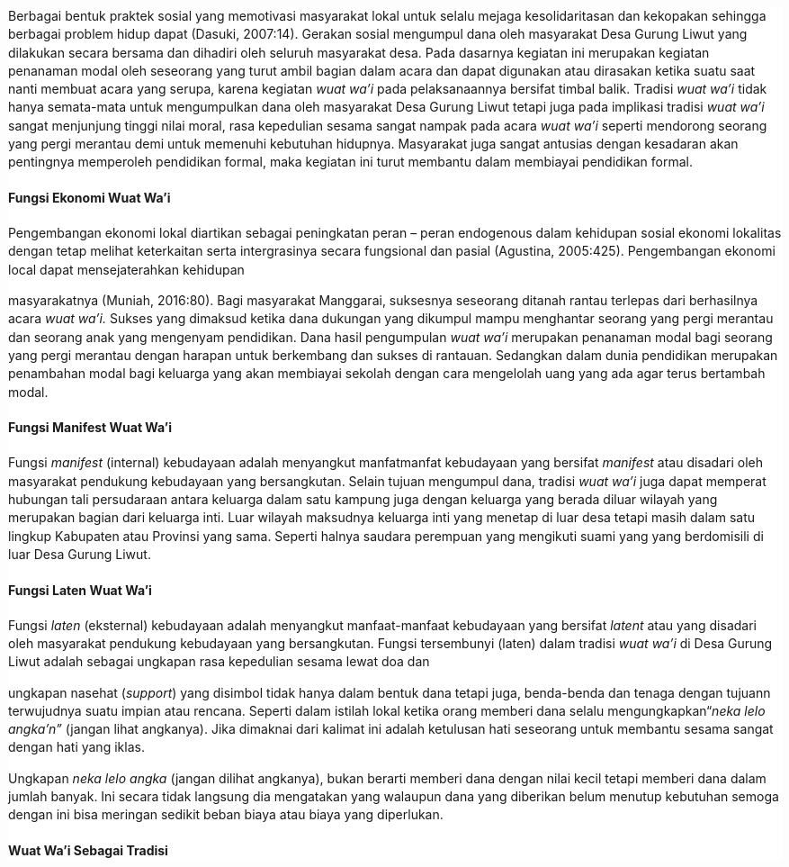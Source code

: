 <p><span class="font2">Berbagai bentuk praktek sosial yang memotivasi masyarakat lokal untuk selalu mejaga kesolidaritasan dan kekopakan sehingga berbagai problem hidup dapat (Dasuki, 2007:14). Gerakan sosial mengumpul dana oleh masyarakat Desa Gurung Liwut yang dilakukan secara bersama dan dihadiri oleh seluruh masyarakat desa. Pada dasarnya kegiatan ini merupakan kegiatan penanaman modal oleh seseorang yang turut ambil bagian dalam acara dan dapat digunakan atau dirasakan ketika suatu saat nanti membuat acara yang serupa, karena kegiatan </span><span class="font2" style="font-style:italic;">wuat wa’i</span><span class="font2"> pada pelaksanaannya bersifat timbal balik. Tradisi </span><span class="font2" style="font-style:italic;">wuat wa’i </span><span class="font2">tidak hanya semata-mata untuk mengumpulkan dana oleh masyarakat Desa Gurung Liwut tetapi juga pada implikasi tradisi </span><span class="font2" style="font-style:italic;">wuat wa’i</span><span class="font2"> sangat menjunjung tinggi nilai moral, rasa kepedulian sesama sangat nampak pada acara </span><span class="font2" style="font-style:italic;">wuat wa’i</span><span class="font2"> seperti mendorong seorang yang pergi merantau demi untuk memenuhi kebutuhan hidupnya. Masyarakat juga sangat antusias dengan kesadaran akan pentingnya memperoleh pendidikan formal, maka kegiatan ini turut membantu dalam membiayai pendidikan formal.</span></p>
<h4><a name="bookmark18"></a><span class="font2" style="font-weight:bold;"><a name="bookmark19"></a>Fungsi Ekonomi Wuat Wa’i</span></h4>
<p><span class="font2">Pengembangan ekonomi lokal diartikan sebagai peningkatan peran – peran endogenous dalam kehidupan sosial ekonomi lokalitas dengan tetap melihat keterkaitan serta intergrasinya secara fungsional dan pasial (Agustina, 2005:425). Pengembangan ekonomi local dapat mensejaterahkan kehidupan</span></p>
<p><span class="font2">masyarakatnya (Muniah, 2016:80). Bagi masyarakat Manggarai, suksesnya seseorang ditanah rantau terlepas dari berhasilnya acara </span><span class="font2" style="font-style:italic;">wuat wa’i.</span><span class="font2"> Sukses yang dimaksud ketika dana dukungan yang dikumpul mampu menghantar seorang yang pergi merantau dan seorang anak yang mengenyam pendidikan. Dana hasil pengumpulan </span><span class="font2" style="font-style:italic;">wuat wa’i</span><span class="font2"> merupakan penanaman modal bagi seorang yang pergi merantau dengan harapan untuk berkembang dan sukses di rantauan. Sedangkan dalam dunia pendidikan merupakan penambahan modal bagi keluarga yang akan membiayai sekolah dengan cara mengelolah uang yang ada agar terus bertambah modal.</span></p>
<h4><a name="bookmark20"></a><span class="font2" style="font-weight:bold;"><a name="bookmark21"></a>Fungsi Manifest Wuat Wa’i</span></h4>
<p><span class="font2">Fungsi </span><span class="font2" style="font-style:italic;">manifest</span><span class="font2"> (internal) kebudayaan adalah menyangkut manfatmanfat kebudayaan yang bersifat </span><span class="font2" style="font-style:italic;">manifest</span><span class="font2"> atau disadari oleh masyarakat pendukung kebudayaan yang bersangkutan. Selain tujuan mengumpul dana, tradisi </span><span class="font2" style="font-style:italic;">wuat wa’i</span><span class="font2"> juga dapat memperat hubungan tali persudaraan antara keluarga dalam satu kampung juga dengan keluarga yang berada diluar wilayah yang merupakan bagian dari keluarga inti. Luar wilayah maksudnya keluarga inti yang menetap di luar desa tetapi masih dalam satu lingkup Kabupaten atau Provinsi yang sama. Seperti halnya saudara perempuan yang mengikuti suami yang yang berdomisili di luar Desa Gurung Liwut.</span></p>
<h4><a name="bookmark22"></a><span class="font2" style="font-weight:bold;"><a name="bookmark23"></a>Fungsi Laten Wuat Wa’i</span></h4>
<p><span class="font2">Fungsi </span><span class="font2" style="font-style:italic;">laten</span><span class="font2"> (eksternal) kebudayaan adalah menyangkut manfaat-manfaat kebudayaan yang bersifat </span><span class="font2" style="font-style:italic;">latent</span><span class="font2"> atau yang disadari oleh masyarakat pendukung kebudayaan yang bersangkutan. Fungsi tersembunyi (laten) dalam tradisi </span><span class="font2" style="font-style:italic;">wuat wa’i</span><span class="font2"> di Desa Gurung Liwut adalah sebagai ungkapan rasa kepedulian sesama lewat doa dan</span></p>
<p><span class="font2">ungkapan nasehat (</span><span class="font2" style="font-style:italic;">support</span><span class="font2">) yang disimbol tidak hanya dalam bentuk dana tetapi juga, benda-benda dan tenaga dengan tujuann terwujudnya suatu impian atau rencana. Seperti dalam istilah lokal ketika orang memberi dana selalu mengungkapkan“</span><span class="font2" style="font-style:italic;">neka lelo angka’n”</span><span class="font2"> (jangan lihat angkanya). Jika dimaknai dari kalimat ini adalah ketulusan hati seseorang untuk membantu sesama sangat dengan hati yang iklas.</span></p>
<p><span class="font2">Ungkapan </span><span class="font2" style="font-style:italic;">neka lelo angka</span><span class="font2"> (jangan dilihat angkanya), bukan berarti memberi dana dengan nilai kecil tetapi memberi dana dalam jumlah banyak. Ini secara tidak langsung dia mengatakan yang walaupun dana yang diberikan belum menutup kebutuhan semoga dengan ini bisa meringan sedikit beban biaya atau biaya yang diperlukan.</span></p>
<h4><a name="bookmark24"></a><span class="font2" style="font-weight:bold;"><a name="bookmark25"></a>Wuat Wa’i Sebagai Tradisi</span></h4>